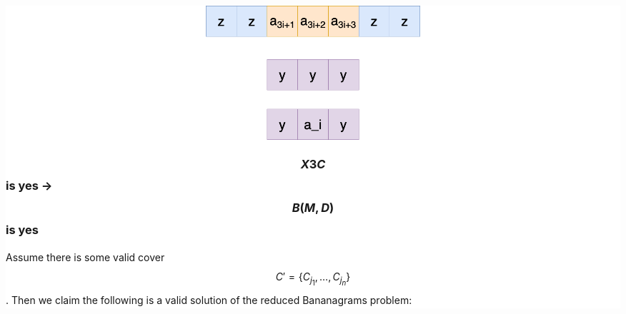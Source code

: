 <img src="/assets/images/possibilities.png" style="display:block; margin-left: auto; margin-right: auto;" width="300">


### $$X3C$$ is yes -> $$B(M, D)$$ is yes
Assume there is some valid cover $$C' = \{C_{j_1}, \ldots, C_{j_n}\}$$. Then we claim the following is a valid solution of the reduced Bananagrams problem:

